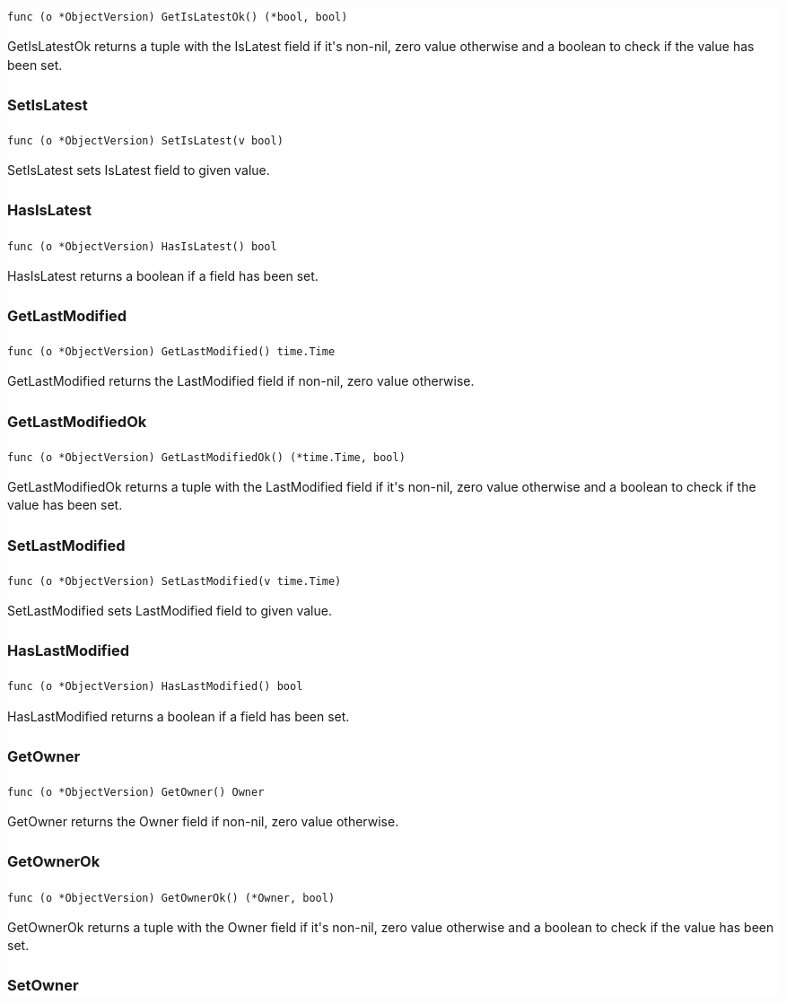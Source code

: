 `func (o *ObjectVersion) GetIsLatestOk() (*bool, bool)`

GetIsLatestOk returns a tuple with the IsLatest field if it's non-nil, zero value otherwise
and a boolean to check if the value has been set.

### SetIsLatest

`func (o *ObjectVersion) SetIsLatest(v bool)`

SetIsLatest sets IsLatest field to given value.

### HasIsLatest

`func (o *ObjectVersion) HasIsLatest() bool`

HasIsLatest returns a boolean if a field has been set.

### GetLastModified

`func (o *ObjectVersion) GetLastModified() time.Time`

GetLastModified returns the LastModified field if non-nil, zero value otherwise.

### GetLastModifiedOk

`func (o *ObjectVersion) GetLastModifiedOk() (*time.Time, bool)`

GetLastModifiedOk returns a tuple with the LastModified field if it's non-nil, zero value otherwise
and a boolean to check if the value has been set.

### SetLastModified

`func (o *ObjectVersion) SetLastModified(v time.Time)`

SetLastModified sets LastModified field to given value.

### HasLastModified

`func (o *ObjectVersion) HasLastModified() bool`

HasLastModified returns a boolean if a field has been set.

### GetOwner

`func (o *ObjectVersion) GetOwner() Owner`

GetOwner returns the Owner field if non-nil, zero value otherwise.

### GetOwnerOk

`func (o *ObjectVersion) GetOwnerOk() (*Owner, bool)`

GetOwnerOk returns a tuple with the Owner field if it's non-nil, zero value otherwise
and a boolean to check if the value has been set.

### SetOwner

